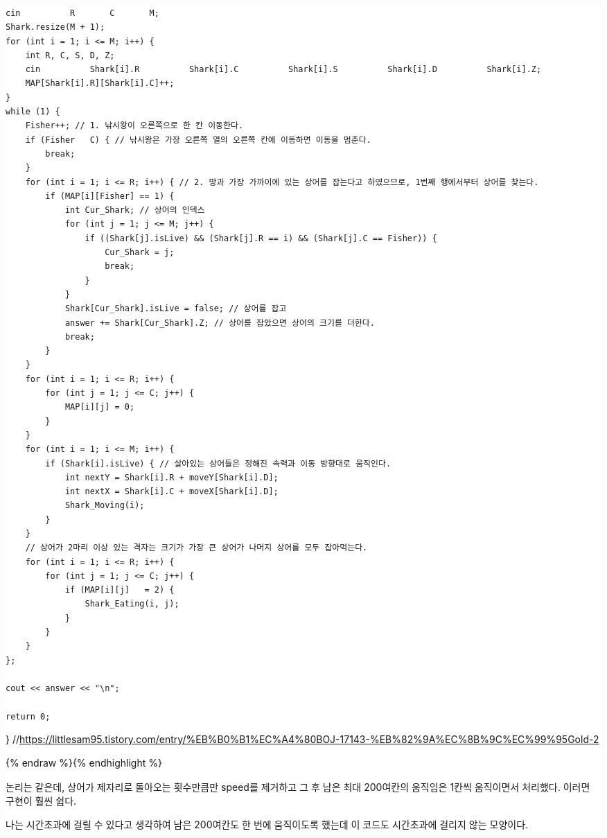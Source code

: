 	cin 		 R 		 C 		 M;
	Shark.resize(M + 1);
	for (int i = 1; i <= M; i++) {
		int R, C, S, D, Z;
		cin 		 Shark[i].R 		 Shark[i].C 		 Shark[i].S 		 Shark[i].D 		 Shark[i].Z;
		MAP[Shark[i].R][Shark[i].C]++;
	}
	while (1) {
		Fisher++; // 1. 낚시왕이 오른쪽으로 한 칸 이동한다.
		if (Fisher 	 C) { // 낚시왕은 가장 오른쪽 열의 오른쪽 칸에 이동하면 이동을 멈춘다.
			break;
		}
		for (int i = 1; i <= R; i++) { // 2. 땅과 가장 가까이에 있는 상어를 잡는다고 하였으므로, 1번째 행에서부터 상어를 찾는다.
			if (MAP[i][Fisher] == 1) {
				int Cur_Shark; // 상어의 인덱스
				for (int j = 1; j <= M; j++) {
					if ((Shark[j].isLive) && (Shark[j].R == i) && (Shark[j].C == Fisher)) {
						Cur_Shark = j;
						break;
					}
				}
				Shark[Cur_Shark].isLive = false; // 상어를 잡고
				answer += Shark[Cur_Shark].Z; // 상어를 잡았으면 상어의 크기를 더한다.
				break;
			}
		}
		for (int i = 1; i <= R; i++) {
			for (int j = 1; j <= C; j++) {
				MAP[i][j] = 0;
			}
		}
		for (int i = 1; i <= M; i++) {
			if (Shark[i].isLive) { // 살아있는 상어들은 정해진 속력과 이동 방향대로 움직인다.
				int nextY = Shark[i].R + moveY[Shark[i].D];
				int nextX = Shark[i].C + moveX[Shark[i].D];
				Shark_Moving(i);
			}
		}
		// 상어가 2마리 이상 있는 격자는 크기가 가장 큰 상어가 나머지 상어를 모두 잡아먹는다.
		for (int i = 1; i <= R; i++) {
			for (int j = 1; j <= C; j++) {
				if (MAP[i][j] 	= 2) {
					Shark_Eating(i, j);
				}
			}
		}
	};

	cout << answer << "\n";

	return 0;
}
//https://littlesam95.tistory.com/entry/%EB%B0%B1%EC%A4%80BOJ-17143-%EB%82%9A%EC%8B%9C%EC%99%95Gold-2

{% endraw %}{% endhighlight %}

논리는 같은데, 상어가 제자리로 돌아오는 횟수만큼만 speed를 제거하고 그 후 남은 최대 200여칸의 움직임은 1칸씩 움직이면서 처리했다. 이러면 구현이 훨씬 쉽다.

나는 시간초과에 걸릴 수 있다고 생각하여 남은 200여칸도 한 번에 움직이도록 했는데 이 코드도 시간초과에 걸리지 않는 모양이다.

